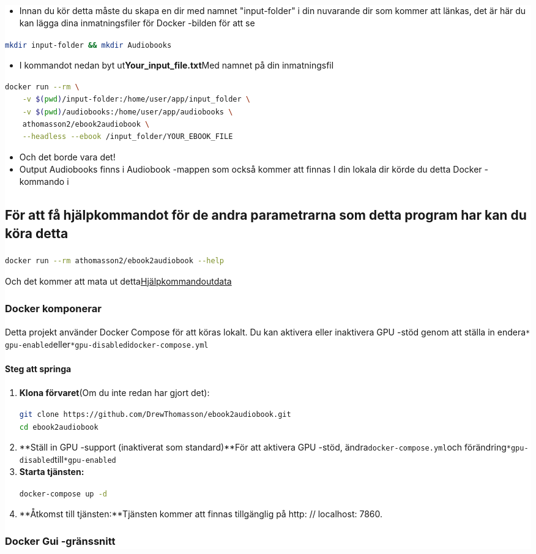 -   Innan du kör detta måste du skapa en dir med namnet "input-folder" i din nuvarande dir
    som kommer att länkas, det är här du kan lägga dina inmatningsfiler för Docker -bilden för att se

```bash
mkdir input-folder && mkdir Audiobooks
```

-   I kommandot nedan byt ut**Your_input_file.txt**Med namnet på din inmatningsfil

```bash
docker run --rm \
    -v $(pwd)/input-folder:/home/user/app/input_folder \
    -v $(pwd)/audiobooks:/home/user/app/audiobooks \
    athomasson2/ebook2audiobook \
    --headless --ebook /input_folder/YOUR_EBOOK_FILE
```

-   Och det borde vara det!
-   Output Audiobooks finns i Audiobook -mappen som också kommer att finnas
    I din lokala dir körde du detta Docker -kommando i

## För att få hjälpkommandot för de andra parametrarna som detta program har kan du köra detta

```bash
docker run --rm athomasson2/ebook2audiobook --help

```

Och det kommer att mata ut detta[Hjälpkommandoutdata](#help-command-output)

### Docker komponerar

Detta projekt använder Docker Compose för att köras lokalt. Du kan aktivera eller inaktivera GPU -stöd 
genom att ställa in endera`*gpu-enabled`eller`*gpu-disabled`i`docker-compose.yml`

#### Steg att springa

1.  **Klona förvaret**(Om du inte redan har gjort det):
    ```bash
    git clone https://github.com/DrewThomasson/ebook2audiobook.git
    cd ebook2audiobook
    ```
2.  **Ställ in GPU -support (inaktiverat som standard)**För att aktivera GPU -stöd, ändra`docker-compose.yml`och förändring`*gpu-disabled`till`*gpu-enabled`
3.  **Starta tjänsten:**
    ```bash
    docker-compose up -d
    ```
4.  **Åtkomst till tjänsten:**Tjänsten kommer att finnas tillgänglig på http&#x3A; // localhost: 7860.

### Docker Gui -gränssnitt
